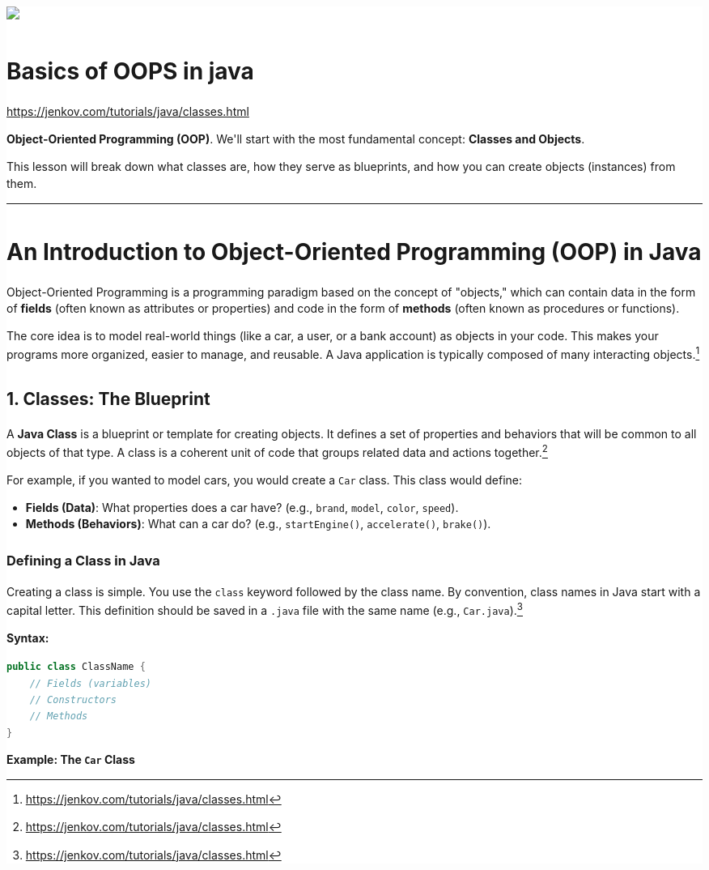 <img src="https://r2cdn.perplexity.ai/pplx-full-logo-primary-dark%402x.png" style="height:64px;margin-right:32px"/>

# Basics of OOPS in java

https://jenkov.com/tutorials/java/classes.html

**Object-Oriented Programming (OOP)**. We'll start with the most fundamental concept: **Classes and Objects**.

This lesson will break down what classes are, how they serve as blueprints, and how you can create objects (instances) from them.

***

# An Introduction to Object-Oriented Programming (OOP) in Java

Object-Oriented Programming is a programming paradigm based on the concept of "objects," which can contain data in the form of **fields** (often known as attributes or properties) and code in the form of **methods** (often known as procedures or functions).

The core idea is to model real-world things (like a car, a user, or a bank account) as objects in your code. This makes your programs more organized, easier to manage, and reusable. A Java application is typically composed of many interacting objects.[^1]

## 1. Classes: The Blueprint

A **Java Class** is a blueprint or template for creating objects. It defines a set of properties and behaviors that will be common to all objects of that type. A class is a coherent unit of code that groups related data and actions together.[^1]

For example, if you wanted to model cars, you would create a `Car` class. This class would define:

* **Fields (Data)**: What properties does a car have? (e.g., `brand`, `model`, `color`, `speed`).
* **Methods (Behaviors)**: What can a car do? (e.g., `startEngine()`, `accelerate()`, `brake()`).


### Defining a Class in Java

Creating a class is simple. You use the `class` keyword followed by the class name. By convention, class names in Java start with a capital letter. This definition should be saved in a `.java` file with the same name (e.g., `Car.java`).[^1]

**Syntax:**

```java
public class ClassName {
    // Fields (variables)
    // Constructors
    // Methods
}
```

**Example: The `Car` Class**


[^1]: https://jenkov.com/tutorials/java/classes.html